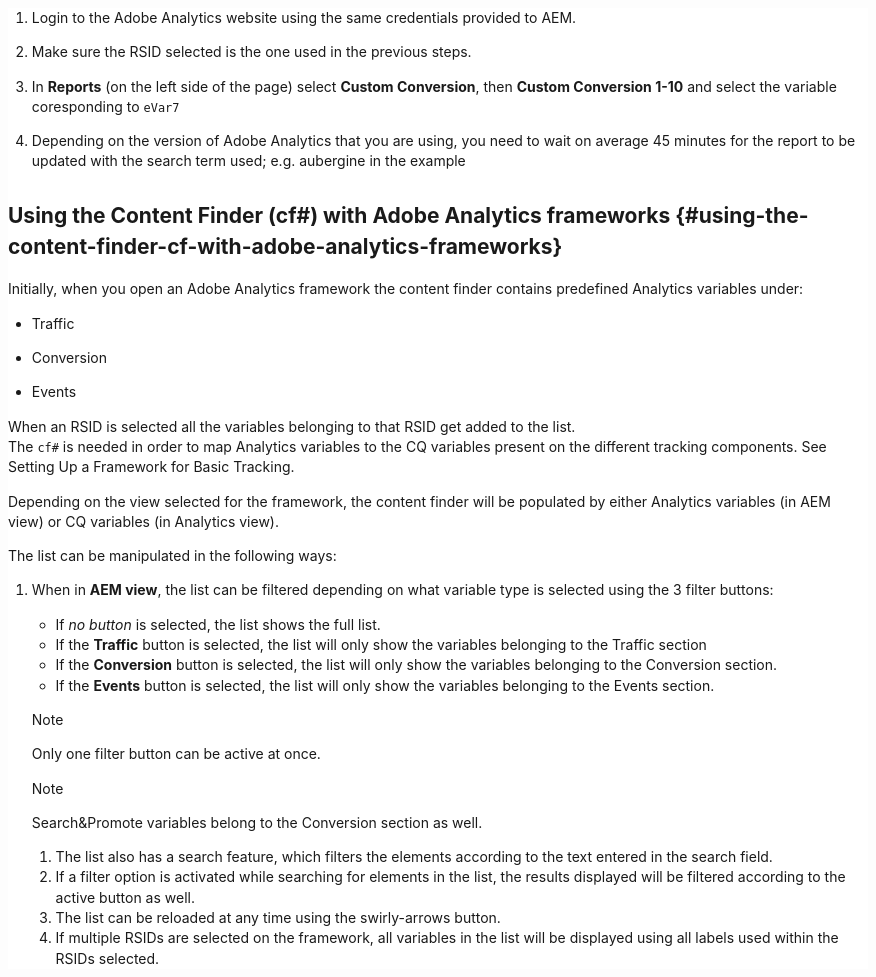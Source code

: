 1. Login to the Adobe Analytics website using the same credentials provided to AEM.
1. Make sure the RSID selected is the one used in the previous steps.
1. In **Reports** (on the left side of the page) select **Custom Conversion**, then **Custom Conversion 1-10** and select the variable coresponding to `eVar7`

1. Depending on the version of Adobe Analytics that you are using, you need to wait on average 45 minutes for the report to be updated with the search term used; e.g. aubergine in the example

## Using the Content Finder (cf#) with Adobe Analytics frameworks {#using-the-content-finder-cf-with-adobe-analytics-frameworks}

Initially, when you open an Adobe Analytics framework the content finder contains predefined Analytics variables under:

* Traffic   

* Conversion   

* Events 

When an RSID is selected all the variables belonging to that RSID get added to the list.  
The `cf#` is needed in order to map Analytics variables to the CQ variables present on the different tracking components. See Setting Up a Framework for Basic Tracking.

Depending on the view selected for the framework, the content finder will be populated by either Analytics variables (in AEM view) or CQ variables (in Analytics view).

The list can be manipulated in the following ways:

1. When in **AEM view**, the list can be filtered depending on what variable type is selected using the 3 filter buttons:

    * If *no button* is selected, the list shows the full list.
    * If the **Traffic** button is selected, the list will only show the variables belonging to the Traffic section
    * If the **Conversion** button is selected, the list will only show the variables belonging to the Conversion section. 
    * If the **Events** button is selected, the list will only show the variables belonging to the Events section.

   >[!NOTE]
   >
   >Only one filter button can be active at once.

   >[!NOTE]
   >
   >Search&Promote variables belong to the Conversion section as well.

    1. The list also has a search feature, which filters the elements according to the text entered in the search field.
    1. If a filter option is activated while searching for elements in the list, the results displayed will be filtered according to the active button as well.
    1. The list can be reloaded at any time using the swirly-arrows button.
    1. If multiple RSIDs are selected on the framework, all variables in the list will be displayed using all labels used within the RSIDs selected.
